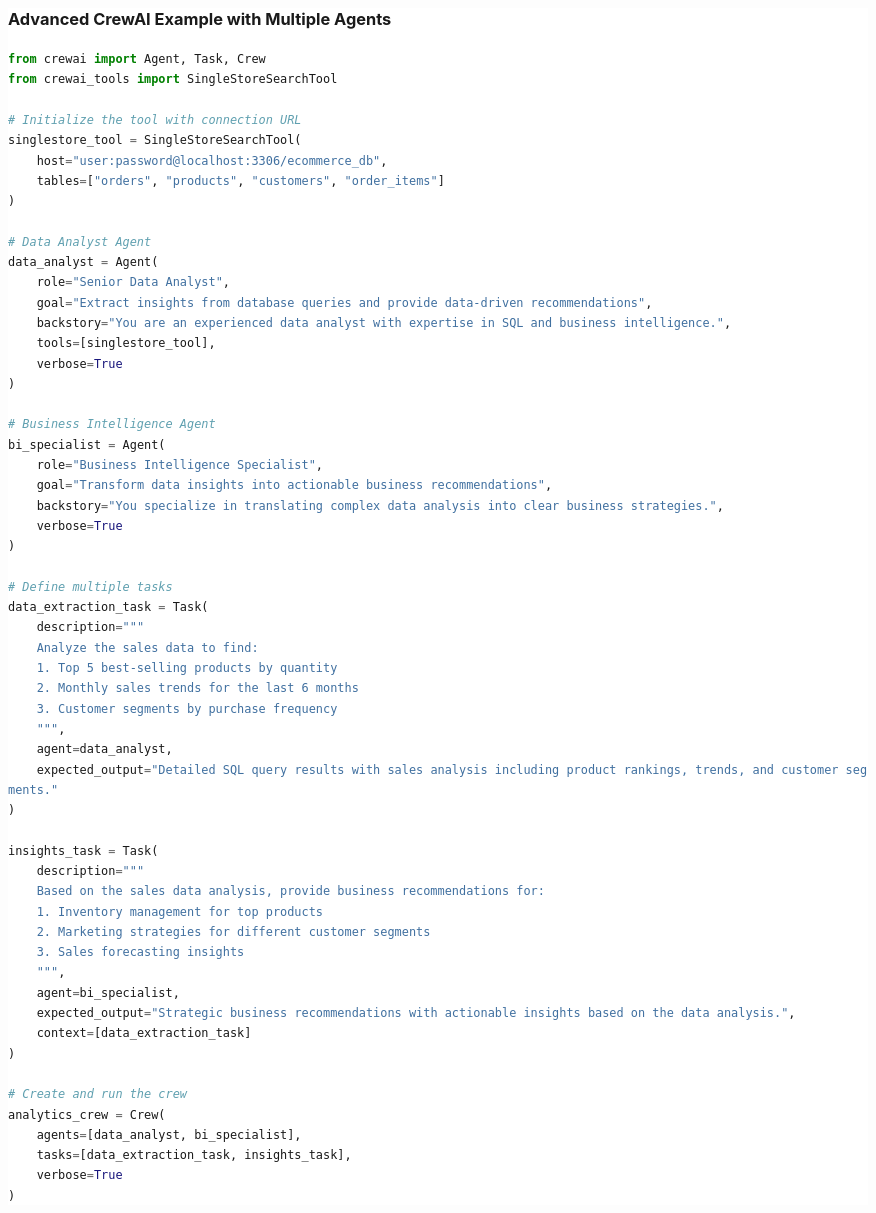### Advanced CrewAI Example with Multiple Agents

```python
from crewai import Agent, Task, Crew
from crewai_tools import SingleStoreSearchTool

# Initialize the tool with connection URL
singlestore_tool = SingleStoreSearchTool(
    host="user:password@localhost:3306/ecommerce_db",
    tables=["orders", "products", "customers", "order_items"]
)

# Data Analyst Agent
data_analyst = Agent(
    role="Senior Data Analyst",
    goal="Extract insights from database queries and provide data-driven recommendations",
    backstory="You are an experienced data analyst with expertise in SQL and business intelligence.",
    tools=[singlestore_tool],
    verbose=True
)

# Business Intelligence Agent
bi_specialist = Agent(
    role="Business Intelligence Specialist",
    goal="Transform data insights into actionable business recommendations",
    backstory="You specialize in translating complex data analysis into clear business strategies.",
    verbose=True
)

# Define multiple tasks
data_extraction_task = Task(
    description="""
    Analyze the sales data to find:
    1. Top 5 best-selling products by quantity
    2. Monthly sales trends for the last 6 months
    3. Customer segments by purchase frequency
    """,
    agent=data_analyst,
    expected_output="Detailed SQL query results with sales analysis including product rankings, trends, and customer segments."
)

insights_task = Task(
    description="""
    Based on the sales data analysis, provide business recommendations for:
    1. Inventory management for top products
    2. Marketing strategies for different customer segments
    3. Sales forecasting insights
    """,
    agent=bi_specialist,
    expected_output="Strategic business recommendations with actionable insights based on the data analysis.",
    context=[data_extraction_task]
)

# Create and run the crew
analytics_crew = Crew(
    agents=[data_analyst, bi_specialist],
    tasks=[data_extraction_task, insights_task],
    verbose=True
)
```